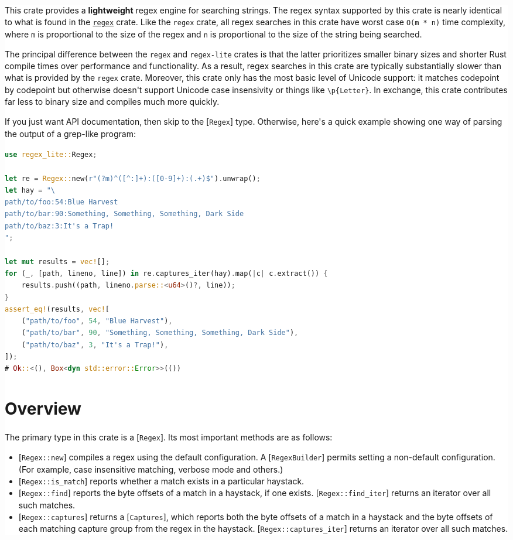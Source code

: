 This crate provides a **lightweight** regex engine for searching strings. The
regex syntax supported by this crate is nearly identical to what is found in
the [`regex`](https://docs.rs/regex) crate. Like the `regex` crate, all regex
searches in this crate have worst case `O(m * n)` time complexity, where `m` is
proportional to the size of the regex and `n` is proportional to the size of
the string being searched.

The principal difference between the `regex` and `regex-lite` crates is that
the latter prioritizes smaller binary sizes and shorter Rust compile times
over performance and functionality. As a result, regex searches in this crate
are typically substantially slower than what is provided by the `regex` crate.
Moreover, this crate only has the most basic level of Unicode support: it
matches codepoint by codepoint but otherwise doesn't support Unicode case
insensivity or things like `\p{Letter}`. In exchange, this crate contributes
far less to binary size and compiles much more quickly.

If you just want API documentation, then skip to the [`Regex`] type. Otherwise,
here's a quick example showing one way of parsing the output of a grep-like
program:

```rust
use regex_lite::Regex;

let re = Regex::new(r"(?m)^([^:]+):([0-9]+):(.+)$").unwrap();
let hay = "\
path/to/foo:54:Blue Harvest
path/to/bar:90:Something, Something, Something, Dark Side
path/to/baz:3:It's a Trap!
";

let mut results = vec![];
for (_, [path, lineno, line]) in re.captures_iter(hay).map(|c| c.extract()) {
    results.push((path, lineno.parse::<u64>()?, line));
}
assert_eq!(results, vec![
    ("path/to/foo", 54, "Blue Harvest"),
    ("path/to/bar", 90, "Something, Something, Something, Dark Side"),
    ("path/to/baz", 3, "It's a Trap!"),
]);
# Ok::<(), Box<dyn std::error::Error>>(())
```

# Overview

The primary type in this crate is a [`Regex`]. Its most important methods are
as follows:

* [`Regex::new`] compiles a regex using the default configuration. A
[`RegexBuilder`] permits setting a non-default configuration. (For example,
case insensitive matching, verbose mode and others.)
* [`Regex::is_match`] reports whether a match exists in a particular haystack.
* [`Regex::find`] reports the byte offsets of a match in a haystack, if one
exists. [`Regex::find_iter`] returns an iterator over all such matches.
* [`Regex::captures`] returns a [`Captures`], which reports both the byte
offsets of a match in a haystack and the byte offsets of each matching capture
group from the regex in the haystack.
[`Regex::captures_iter`] returns an iterator over all such matches.


[raw strings]: https://doc.rust-lang.org/stable/reference/tokens.html#raw-string-literals
[ReDoS]: https://en.wikipedia.org/wiki/ReDoS
[OSS-fuzz project]: https://android.googlesource.com/platform/external/oss-fuzz/+/refs/tags/android-t-preview-1/projects/rust-regex/
[`std::panic::catch_unwind`]: https://doc.rust-lang.org/std/panic/fn.catch_unwind.html
[Thompson NFA]: https://en.wikipedia.org/wiki/Thompson%27s_construction